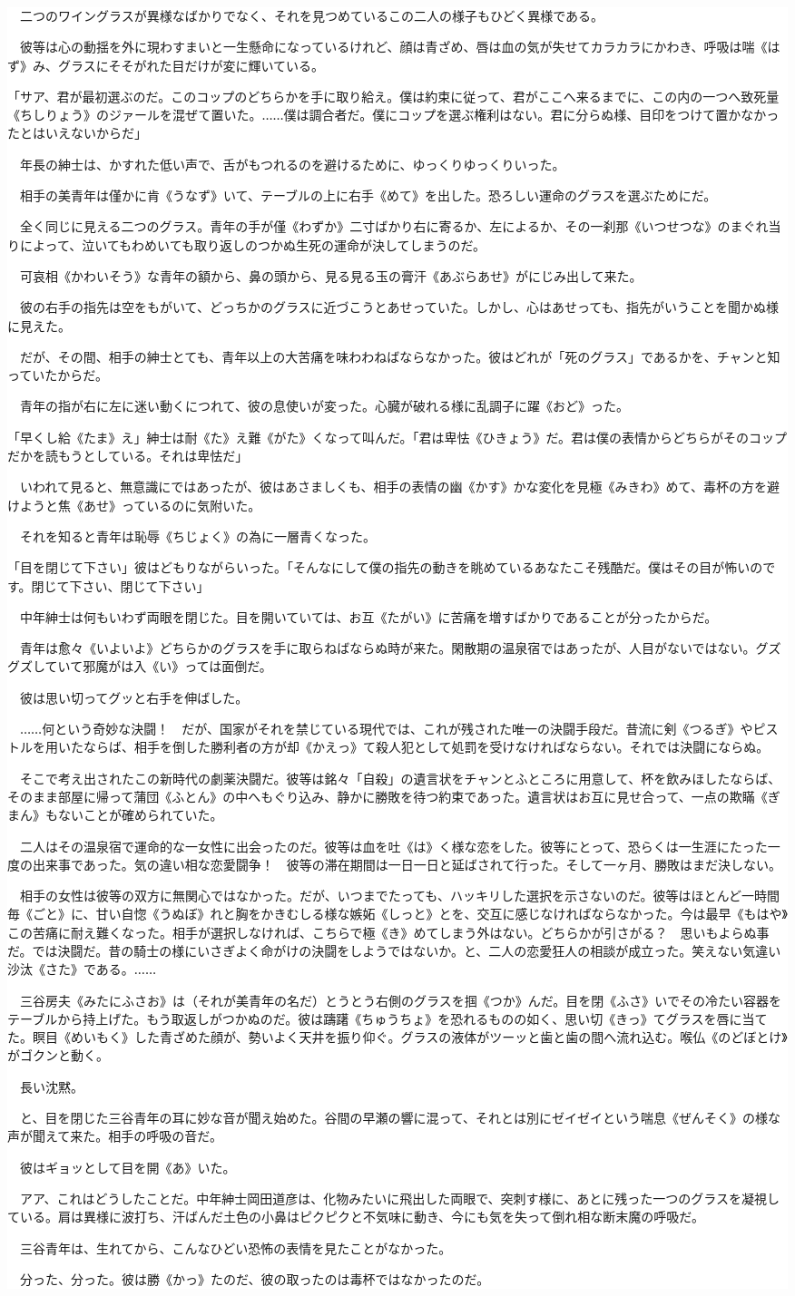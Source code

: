　二つのワイングラスが異様なばかりでなく、それを見つめているこの二人の様子もひどく異様である。

　彼等は心の動揺を外に現わすまいと一生懸命になっているけれど、顔は青ざめ、唇は血の気が失せてカラカラにかわき、呼吸は喘《はず》み、グラスにそそがれた目だけが変に輝いている。

「サア、君が最初選ぶのだ。このコップのどちらかを手に取り給え。僕は約束に従って、君がここへ来るまでに、この内の一つへ致死量《ちしりょう》のジァールを混ぜて置いた。……僕は調合者だ。僕にコップを選ぶ権利はない。君に分らぬ様、目印をつけて置かなかったとはいえないからだ」

　年長の紳士は、かすれた低い声で、舌がもつれるのを避けるために、ゆっくりゆっくりいった。

　相手の美青年は僅かに肯《うなず》いて、テーブルの上に右手《めて》を出した。恐ろしい運命のグラスを選ぶためにだ。

　全く同じに見える二つのグラス。青年の手が僅《わずか》二寸ばかり右に寄るか、左によるか、その一刹那《いつせつな》のまぐれ当りによって、泣いてもわめいても取り返しのつかぬ生死の運命が決してしまうのだ。

　可哀相《かわいそう》な青年の額から、鼻の頭から、見る見る玉の膏汗《あぶらあせ》がにじみ出して来た。

　彼の右手の指先は空をもがいて、どっちかのグラスに近づこうとあせっていた。しかし、心はあせっても、指先がいうことを聞かぬ様に見えた。

　だが、その間、相手の紳士とても、青年以上の大苦痛を味わわねばならなかった。彼はどれが「死のグラス」であるかを、チャンと知っていたからだ。

　青年の指が右に左に迷い動くにつれて、彼の息使いが変った。心臓が破れる様に乱調子に躍《おど》った。

「早くし給《たま》え」紳士は耐《た》え難《がた》くなって叫んだ。「君は卑怯《ひきょう》だ。君は僕の表情からどちらがそのコップだかを読もうとしている。それは卑怯だ」

　いわれて見ると、無意識にではあったが、彼はあさましくも、相手の表情の幽《かす》かな変化を見極《みきわ》めて、毒杯の方を避けようと焦《あせ》っているのに気附いた。

　それを知ると青年は恥辱《ちじょく》の為に一層青くなった。

「目を閉じて下さい」彼はどもりながらいった。「そんなにして僕の指先の動きを眺めているあなたこそ残酷だ。僕はその目が怖いのです。閉じて下さい、閉じて下さい」

　中年紳士は何もいわず両眼を閉じた。目を開いていては、お互《たがい》に苦痛を増すばかりであることが分ったからだ。

　青年は愈々《いよいよ》どちらかのグラスを手に取らねばならぬ時が来た。閑散期の温泉宿ではあったが、人目がないではない。グズグズしていて邪魔がは入《い》っては面倒だ。

　彼は思い切ってグッと右手を伸ばした。

　……何という奇妙な決闘！　だが、国家がそれを禁じている現代では、これが残された唯一の決闘手段だ。昔流に剣《つるぎ》やピストルを用いたならば、相手を倒した勝利者の方が却《かえっ》て殺人犯として処罰を受けなければならない。それでは決闘にならぬ。

　そこで考え出されたこの新時代の劇薬決闘だ。彼等は銘々「自殺」の遺言状をチャンとふところに用意して、杯を飲みほしたならば、そのまま部屋に帰って蒲団《ふとん》の中へもぐり込み、静かに勝敗を待つ約束であった。遺言状はお互に見せ合って、一点の欺瞞《ぎまん》もないことが確められていた。

　二人はその温泉宿で運命的な一女性に出会ったのだ。彼等は血を吐《は》く様な恋をした。彼等にとって、恐らくは一生涯にたった一度の出来事であった。気の違い相な恋愛闘争！　彼等の滞在期間は一日一日と延ばされて行った。そして一ヶ月、勝敗はまだ決しない。

　相手の女性は彼等の双方に無関心ではなかった。だが、いつまでたっても、ハッキリした選択を示さないのだ。彼等はほとんど一時間毎《ごと》に、甘い自惚《うぬぼ》れと胸をかきむしる様な嫉妬《しっと》とを、交互に感じなければならなかった。今は最早《もはや》この苦痛に耐え難くなった。相手が選択しなければ、こちらで極《き》めてしまう外はない。どちらかが引さがる？　思いもよらぬ事だ。では決闘だ。昔の騎士の様にいさぎよく命がけの決闘をしようではないか。と、二人の恋愛狂人の相談が成立った。笑えない気違い沙汰《さた》である。……

　三谷房夫《みたにふさお》は（それが美青年の名だ）とうとう右側のグラスを掴《つか》んだ。目を閉《ふさ》いでその冷たい容器をテーブルから持上げた。もう取返しがつかぬのだ。彼は躊躇《ちゅうちょ》を恐れるものの如く、思い切《きっ》てグラスを唇に当てた。瞑目《めいもく》した青ざめた顔が、勢いよく天井を振り仰ぐ。グラスの液体がツーッと歯と歯の間へ流れ込む。喉仏《のどぼとけ》がゴクンと動く。

　長い沈黙。

　と、目を閉じた三谷青年の耳に妙な音が聞え始めた。谷間の早瀬の響に混って、それとは別にゼイゼイという喘息《ぜんそく》の様な声が聞えて来た。相手の呼吸の音だ。

　彼はギョッとして目を開《あ》いた。

　アア、これはどうしたことだ。中年紳士岡田道彦は、化物みたいに飛出した両眼で、突刺す様に、あとに残った一つのグラスを凝視している。肩は異様に波打ち、汗ばんだ土色の小鼻はピクピクと不気味に動き、今にも気を失って倒れ相な断末魔の呼吸だ。

　三谷青年は、生れてから、こんなひどい恐怖の表情を見たことがなかった。

　分った、分った。彼は勝《かっ》たのだ、彼の取ったのは毒杯ではなかったのだ。
